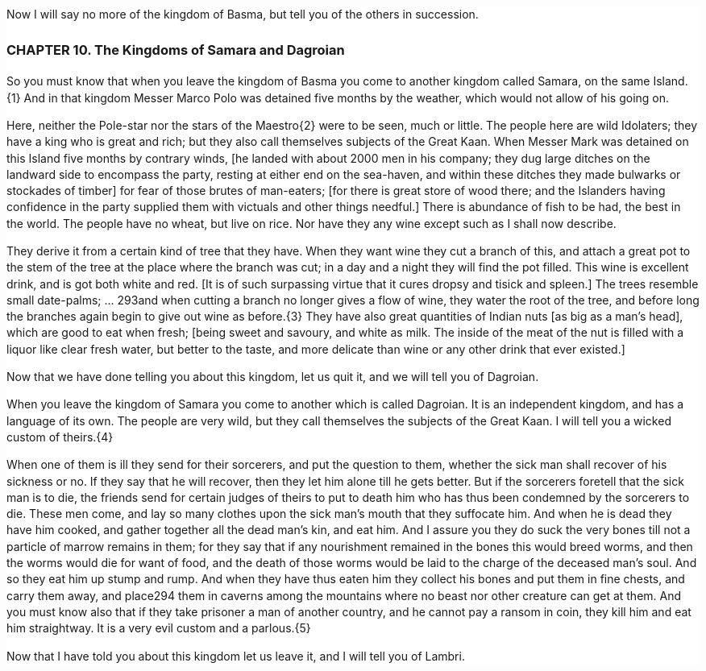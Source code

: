 Now I will say no more of the kingdom of Basma, but tell you of the others in succession.




### CHAPTER 10. The Kingdoms of Samara and Dagroian

So you must know that when you leave the kingdom of Basma you come to another kingdom called Samara, on the same Island.{1} And in that kingdom Messer Marco Polo was detained five months by the weather, which would not allow of his going on. 

Here, neither the Pole-star nor the stars of the Maestro{2} were to be seen, much or little. The people here are wild Idolaters; they have a king who is great and rich; but they also call themselves subjects of the Great Kaan. When Messer Mark was detained on this Island five months by contrary winds, [he landed with about 2000 men in his company; they dug large ditches on the landward side to encompass the party, resting at either end on the sea-haven, and within these ditches they made bulwarks or stockades of timber] for fear of those brutes of man-eaters; [for there is great store of wood there; and the Islanders having confidence in the party supplied them with victuals and other things needful.] There is abundance of fish to be had, the best in the world. The people have no wheat, but live on rice. Nor have they any wine except such as I shall now describe.

They derive it from a certain kind of tree that they have. When they want wine they cut a branch of this, and attach a great pot to the stem of the tree at the place where the branch was cut; in a day and a night they will find the pot filled. This wine is excellent drink, and is got both white and red. [It is of such surpassing virtue that it cures dropsy and tisick and spleen.] The trees resemble small date-palms; ... 293and when cutting a branch no longer gives a flow of wine, they water the root of the tree, and before long the branches again begin to give out wine as before.{3} They have also great quantities of Indian nuts [as big as a man’s head], which are good to eat when fresh; [being sweet and savoury, and white as milk. The inside of the meat of the nut is filled with a liquor like clear fresh water, but better to the taste, and more delicate than wine or any other drink that ever existed.]

Now that we have done telling you about this kingdom, let us quit it, and we will tell you of Dagroian.

When you leave the kingdom of Samara you come to another which is called Dagroian. It is an independent kingdom, and has a language of its own. The people are very wild, but they call themselves the subjects of the Great Kaan. I will tell you a wicked custom of theirs.{4}

When one of them is ill they send for their sorcerers, and put the question to them, whether the sick man shall recover of his sickness or no. If they say that he will recover, then they let him alone till he gets better. But if the sorcerers foretell that the sick man is to die, the friends send for certain judges of theirs to put to death him who has thus been condemned by the sorcerers to die. These men come, and lay so many clothes upon the sick man’s mouth that they suffocate him. And when he is dead they have him cooked, and gather together all the dead man’s kin, and eat him. And I assure you they do suck the very bones till not a particle of marrow remains in them; for they say that if any nourishment remained in the bones this would breed worms, and then the worms would die for want of food, and the death of those worms would be laid to the charge of the deceased man’s soul. And so they eat him up stump and rump. And when they have thus eaten him they collect his bones and put them in fine chests, and carry them away, and place294 them in caverns among the mountains where no beast nor other creature can get at them. And you must know also that if they take prisoner a man of another country, and he cannot pay a ransom in coin, they kill him and eat him straightway. It is a very evil custom and a parlous.{5}

Now that I have told you about this kingdom let us leave it, and I will tell you of Lambri.
